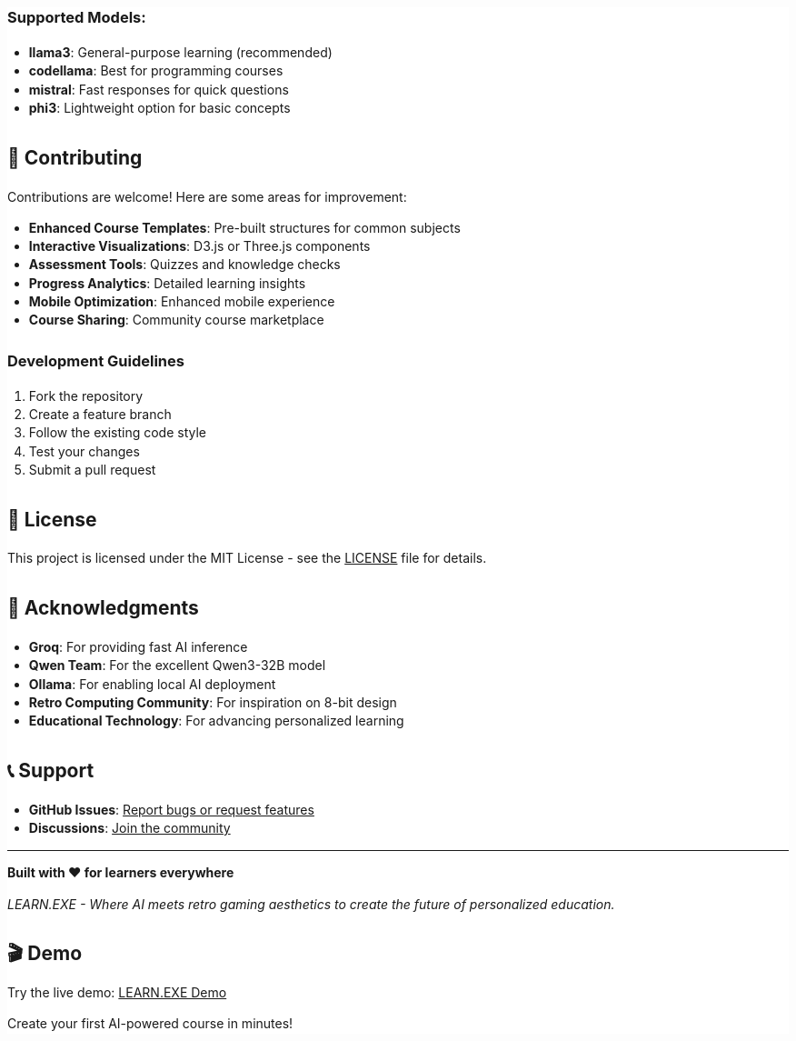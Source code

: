 ### Supported Models:
- **llama3**: General-purpose learning (recommended)
- **codellama**: Best for programming courses
- **mistral**: Fast responses for quick questions
- **phi3**: Lightweight option for basic concepts

## 🤝 Contributing

Contributions are welcome! Here are some areas for improvement:

- **Enhanced Course Templates**: Pre-built structures for common subjects
- **Interactive Visualizations**: D3.js or Three.js components
- **Assessment Tools**: Quizzes and knowledge checks
- **Progress Analytics**: Detailed learning insights
- **Mobile Optimization**: Enhanced mobile experience
- **Course Sharing**: Community course marketplace

### Development Guidelines

1. Fork the repository
2. Create a feature branch
3. Follow the existing code style
4. Test your changes
5. Submit a pull request

## 📝 License

This project is licensed under the MIT License - see the [LICENSE](LICENSE) file for details.

## 🙏 Acknowledgments

- **Groq**: For providing fast AI inference
- **Qwen Team**: For the excellent Qwen3-32B model
- **Ollama**: For enabling local AI deployment
- **Retro Computing Community**: For inspiration on 8-bit design
- **Educational Technology**: For advancing personalized learning

## 📞 Support

- **GitHub Issues**: [Report bugs or request features](https://github.com/lalomorales22/learn-dot-exe/issues)
- **Discussions**: [Join the community](https://github.com/lalomorales22/learn-dot-exe/discussions)

---

**Built with ❤️ for learners everywhere**

*LEARN.EXE - Where AI meets retro gaming aesthetics to create the future of personalized education.*

## 🎬 Demo

Try the live demo: [LEARN.EXE Demo](https://marvelous-puffpuff-2b3ce0.netlify.app)

Create your first AI-powered course in minutes!